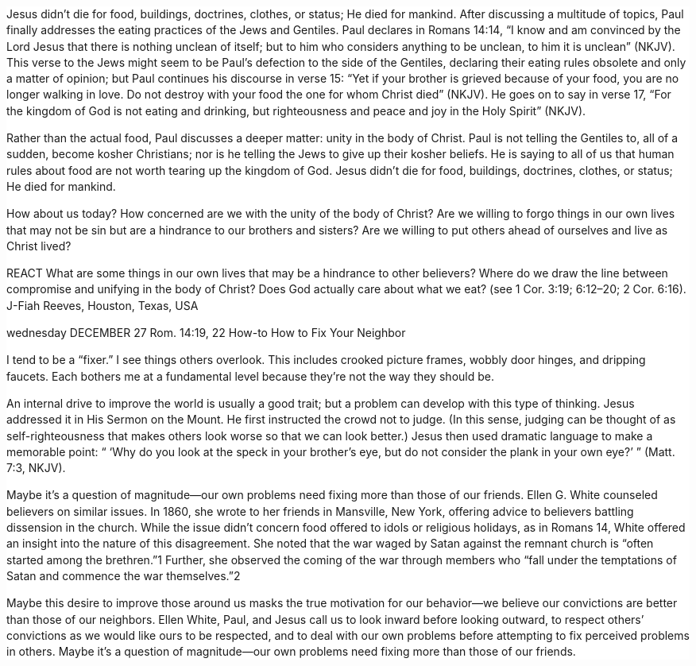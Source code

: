 Jesus didn’t die for food, buildings, doctrines, clothes, or status; He died for mankind.
After discussing a multitude of topics, Paul finally addresses the eating practices of the Jews and Gentiles. Paul declares in Romans 14:14, “I know and am convinced by the Lord Jesus that there is nothing unclean of itself; but to him who considers anything to be unclean, to him it is unclean” (NKJV). This verse to the Jews might seem to be Paul’s defection to the side of the Gentiles, declaring their eating rules obsolete and only a matter of opinion; but Paul continues his discourse in verse 15: “Yet if your brother is grieved because of your food, you are no longer walking in love. Do not destroy with your food the one for whom Christ died” (NKJV). He goes on to say in verse 17, “For the kingdom of God is not eating and drinking, but righteousness and peace and joy in the Holy Spirit” (NKJV).

Rather than the actual food, Paul discusses a deeper matter: unity in the body of Christ. Paul is not telling the Gentiles to, all of a sudden, become kosher Christians; nor is he telling the Jews to give up their kosher beliefs. He is saying to all of us that human rules about food are not worth tearing up the kingdom of God. Jesus didn’t die for food, buildings, doctrines, clothes, or status; He died for mankind.

How about us today? How concerned are we with the unity of the body of Christ? Are we willing to forgo things in our own lives that may not be sin but are a hindrance to our brothers and sisters? Are we willing to put others ahead of ourselves and live as Christ lived?

REACT
What are some things in our own lives that may be a hindrance to other believers?
Where do we draw the line between compromise and unifying in the body of Christ?
Does God actually care about what we eat? (see 1 Cor. 3:19; 6:12–20; 2 Cor. 6:16).
J-Fiah Reeves, Houston, Texas, USA

wednesday
DECEMBER 27
Rom. 14:19, 22
How-to
How to Fix Your Neighbor


I tend to be a “fixer.” I see things others overlook. This includes crooked picture frames, wobbly door hinges, and dripping faucets. Each bothers me at a fundamental level because they’re not the way they should be.

An internal drive to improve the world is usually a good trait; but a problem can develop with this type of thinking. Jesus addressed it in His Sermon on the Mount. He first instructed the crowd not to judge. (In this sense, judging can be thought of as self-righteousness that makes others look worse so that we can look better.) Jesus then used dramatic language to make a memorable point: “ ‘Why do you look at the speck in your brother’s eye, but do not consider the plank in your own eye?’ ” (Matt. 7:3, NKJV).

Maybe it’s a question of magnitude—our own problems need fixing more than those of our friends.
Ellen G. White counseled believers on similar issues. In 1860, she wrote to her friends in Mansville, New York, offering advice to believers battling dissension in the church. While the issue didn’t concern food offered to idols or religious holidays, as in Romans 14, White offered an insight into the nature of this disagreement. She noted that the war waged by Satan against the remnant church is “often started among the brethren.”1 Further, she observed the coming of the war through members who “fall under the temptations of Satan and commence the war themselves.”2

Maybe this desire to improve those around us masks the true motivation for our behavior—we believe our convictions are better than those of our neighbors. Ellen White, Paul, and Jesus call us to look inward before looking outward, to respect others’ convictions as we would like ours to be respected, and to deal with our own problems before attempting to fix perceived problems in others. Maybe it’s a question of magnitude—our own problems need fixing more than those of our friends.
